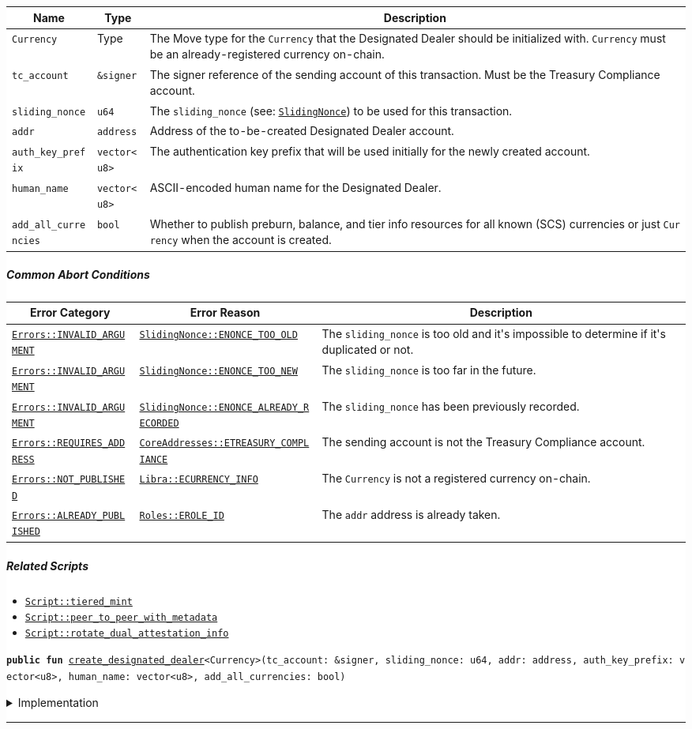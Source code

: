 | Name                 | Type         | Description                                                                                                                                         |
| ------               | ------       | -------------                                                                                                                                       |
| <code>Currency</code>           | Type         | The Move type for the <code>Currency</code> that the Designated Dealer should be initialized with. <code>Currency</code> must be an already-registered currency on-chain. |
| <code>tc_account</code>         | <code>&signer</code>    | The signer reference of the sending account of this transaction. Must be the Treasury Compliance account.                                           |
| <code>sliding_nonce</code>      | <code>u64</code>        | The <code>sliding_nonce</code> (see: <code><a href="../../modules/doc/SlidingNonce.md#0x1_SlidingNonce">SlidingNonce</a></code>) to be used for this transaction.                                                                          |
| <code>addr</code>               | <code>address</code>    | Address of the to-be-created Designated Dealer account.                                                                                             |
| <code>auth_key_prefix</code>    | <code>vector&lt;u8&gt;</code> | The authentication key prefix that will be used initially for the newly created account.                                                            |
| <code>human_name</code>         | <code>vector&lt;u8&gt;</code> | ASCII-encoded human name for the Designated Dealer.                                                                                                 |
| <code>add_all_currencies</code> | <code>bool</code>       | Whether to publish preburn, balance, and tier info resources for all known (SCS) currencies or just <code>Currency</code> when the account is created.         |



<a name="@Common_Abort_Conditions_73"></a>

##### Common Abort Conditions

| Error Category              | Error Reason                            | Description                                                                                |
| ----------------            | --------------                          | -------------                                                                              |
| <code><a href="../../modules/doc/Errors.md#0x1_Errors_INVALID_ARGUMENT">Errors::INVALID_ARGUMENT</a></code>  | <code><a href="../../modules/doc/SlidingNonce.md#0x1_SlidingNonce_ENONCE_TOO_OLD">SlidingNonce::ENONCE_TOO_OLD</a></code>          | The <code>sliding_nonce</code> is too old and it's impossible to determine if it's duplicated or not. |
| <code><a href="../../modules/doc/Errors.md#0x1_Errors_INVALID_ARGUMENT">Errors::INVALID_ARGUMENT</a></code>  | <code><a href="../../modules/doc/SlidingNonce.md#0x1_SlidingNonce_ENONCE_TOO_NEW">SlidingNonce::ENONCE_TOO_NEW</a></code>          | The <code>sliding_nonce</code> is too far in the future.                                              |
| <code><a href="../../modules/doc/Errors.md#0x1_Errors_INVALID_ARGUMENT">Errors::INVALID_ARGUMENT</a></code>  | <code><a href="../../modules/doc/SlidingNonce.md#0x1_SlidingNonce_ENONCE_ALREADY_RECORDED">SlidingNonce::ENONCE_ALREADY_RECORDED</a></code> | The <code>sliding_nonce</code> has been previously recorded.                                          |
| <code><a href="../../modules/doc/Errors.md#0x1_Errors_REQUIRES_ADDRESS">Errors::REQUIRES_ADDRESS</a></code>  | <code><a href="../../modules/doc/CoreAddresses.md#0x1_CoreAddresses_ETREASURY_COMPLIANCE">CoreAddresses::ETREASURY_COMPLIANCE</a></code>   | The sending account is not the Treasury Compliance account.                                |
| <code><a href="../../modules/doc/Errors.md#0x1_Errors_NOT_PUBLISHED">Errors::NOT_PUBLISHED</a></code>     | <code><a href="../../modules/doc/Libra.md#0x1_Libra_ECURRENCY_INFO">Libra::ECURRENCY_INFO</a></code>                 | The <code>Currency</code> is not a registered currency on-chain.                                      |
| <code><a href="../../modules/doc/Errors.md#0x1_Errors_ALREADY_PUBLISHED">Errors::ALREADY_PUBLISHED</a></code> | <code><a href="../../modules/doc/Roles.md#0x1_Roles_EROLE_ID">Roles::EROLE_ID</a></code>                       | The <code>addr</code> address is already taken.                                                       |


<a name="@Related_Scripts_74"></a>

##### Related Scripts

* <code><a href="overview.md#tiered_mint">Script::tiered_mint</a></code>
* <code><a href="overview.md#peer_to_peer_with_metadata">Script::peer_to_peer_with_metadata</a></code>
* <code><a href="overview.md#rotate_dual_attestation_info">Script::rotate_dual_attestation_info</a></code>


<pre><code><b>public</b> <b>fun</b> <a href="overview.md#create_designated_dealer">create_designated_dealer</a>&lt;Currency&gt;(tc_account: &signer, sliding_nonce: u64, addr: address, auth_key_prefix: vector&lt;u8&gt;, human_name: vector&lt;u8&gt;, add_all_currencies: bool)
</code></pre>



<details><summary>Implementation</summary></details>


---
